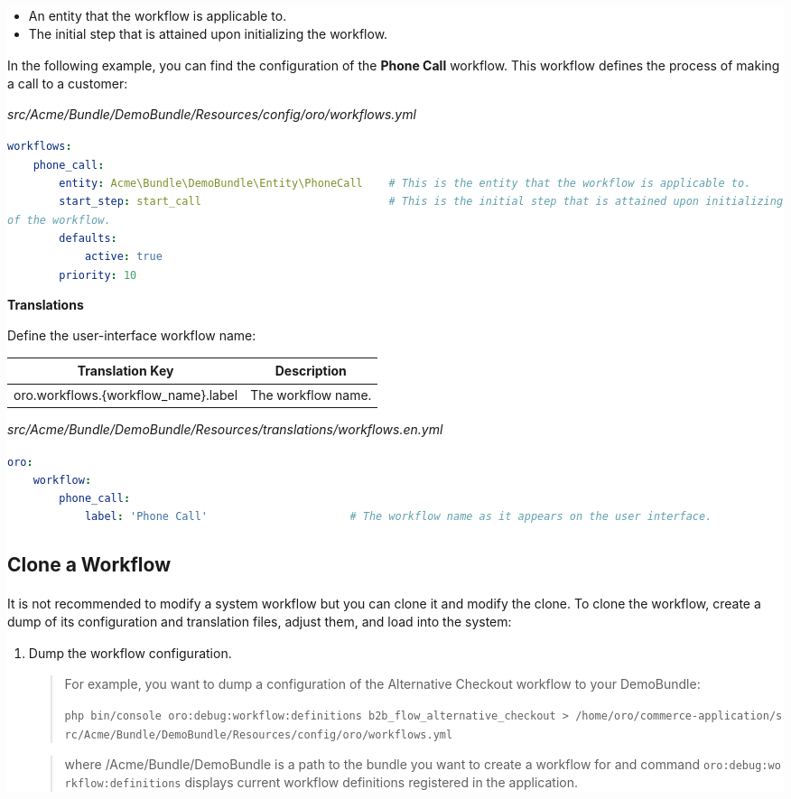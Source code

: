 - An entity that the workflow is applicable to.
- The initial step that is attained upon initializing the workflow.

In the following example, you can find the configuration of the **Phone Call** workflow. This workflow defines the process of making a call to a customer:

*src/Acme/Bundle/DemoBundle/Resources/config/oro/workflows.yml*
```yaml
workflows:
    phone_call:
        entity: Acme\Bundle\DemoBundle\Entity\PhoneCall    # This is the entity that the workflow is applicable to.
        start_step: start_call                             # This is the initial step that is attained upon initializing of the workflow.
        defaults:
            active: true
        priority: 10
```

**Translations**

Define the user-interface workflow name:

| Translation Key                     | Description        |
|-------------------------------------|--------------------|
| oro.workflows.{workflow_name}.label | The workflow name. |
*src/Acme/Bundle/DemoBundle/Resources/translations/workflows.en.yml*
```yaml
oro:
    workflow:
        phone_call:
            label: 'Phone Call'                      # The workflow name as it appears on the user interface.
```

<a id="workflows-actions-clone"></a>

## Clone a Workflow

It is not recommended to modify a system workflow but you can clone it and modify the clone. To clone the workflow, create a dump of its configuration and translation files, adjust them, and load into the system:

1. Dump the workflow configuration.
   > For example, you want to dump a configuration of the Alternative Checkout workflow to your DemoBundle:
   > ```none
   > php bin/console oro:debug:workflow:definitions b2b_flow_alternative_checkout > /home/oro/commerce-application/src/Acme/Bundle/DemoBundle/Resources/config/oro/workflows.yml
   > ```

   > where /Acme/Bundle/DemoBundle is a path to the bundle you want to create a workflow for and command `oro:debug:workflow:definitions` displays current workflow definitions registered in the application.
